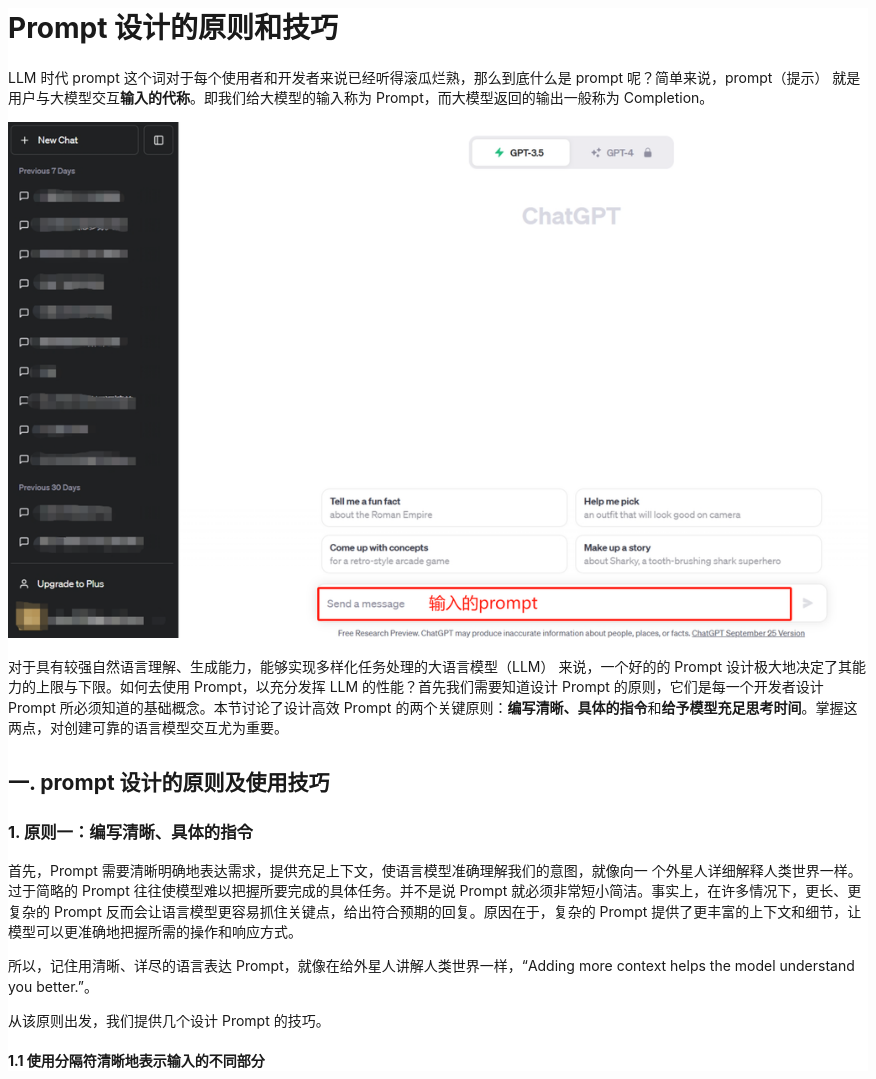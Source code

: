 # Prompt 设计的原则和技巧

LLM 时代 prompt 这个词对于每个使用者和开发者来说已经听得滚瓜烂熟，那么到底什么是 prompt 呢？简单来说，prompt（提示） 就是用户与大模型交互**输入的代称**。即我们给大模型的输入称为 Prompt，而大模型返回的输出一般称为 Completion。
  
![](../figures/prompt.png)
  
对于具有较强自然语言理解、生成能力，能够实现多样化任务处理的大语言模型（LLM） 来说，一个好的的 Prompt 设计极大地决定了其能力的上限与下限。如何去使用 Prompt，以充分发挥 LLM 的性能？首先我们需要知道设计 Prompt 的原则，它们是每一个开发者设计 Prompt 所必须知道的基础概念。本节讨论了设计高效 Prompt 的两个关键原则：**编写清晰、具体的指令**和**给予模型充足思考时间**。掌握这两点，对创建可靠的语言模型交互尤为重要。


## 一. prompt 设计的原则及使用技巧

### 1. 原则一：编写清晰、具体的指令

首先，Prompt 需要清晰明确地表达需求，提供充足上下文，使语言模型准确理解我们的意图，就像向一
个外星人详细解释人类世界一样。过于简略的 Prompt 往往使模型难以把握所要完成的具体任务。并不是说 Prompt 就必须非常短小简洁。事实上，在许多情况下，更长、更复杂的 Prompt 反而会让语言模型更容易抓住关键点，给出符合预期的回复。原因在于，复杂的 Prompt 提供了更丰富的上下文和细节，让模型可以更准确地把握所需的操作和响应方式。

所以，记住用清晰、详尽的语言表达 Prompt，就像在给外星人讲解人类世界一样，“Adding more
context helps the model understand you better.”。

从该原则出发，我们提供几个设计 Prompt 的技巧。

#### 1.1 使用分隔符清晰地表示输入的不同部分
